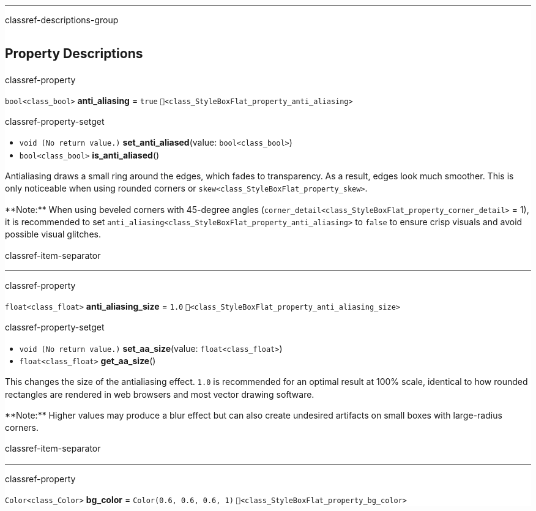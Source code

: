 ------------------------------------------------------------------------

classref-descriptions-group

## Property Descriptions

classref-property

`bool<class_bool>` **anti\_aliasing** = `true`
`🔗<class_StyleBoxFlat_property_anti_aliasing>`

classref-property-setget

-   `void (No return value.)` **set\_anti\_aliased**(value:
    `bool<class_bool>`)
-   `bool<class_bool>` **is\_anti\_aliased**()

Antialiasing draws a small ring around the edges, which fades to
transparency. As a result, edges look much smoother. This is only
noticeable when using rounded corners or
`skew<class_StyleBoxFlat_property_skew>`.

\*\*Note:\*\* When using beveled corners with 45-degree angles
(`corner_detail<class_StyleBoxFlat_property_corner_detail>` = 1), it is
recommended to set
`anti_aliasing<class_StyleBoxFlat_property_anti_aliasing>` to `false` to
ensure crisp visuals and avoid possible visual glitches.

classref-item-separator

------------------------------------------------------------------------

classref-property

`float<class_float>` **anti\_aliasing\_size** = `1.0`
`🔗<class_StyleBoxFlat_property_anti_aliasing_size>`

classref-property-setget

-   `void (No return value.)` **set\_aa\_size**(value:
    `float<class_float>`)
-   `float<class_float>` **get\_aa\_size**()

This changes the size of the antialiasing effect. `1.0` is recommended
for an optimal result at 100% scale, identical to how rounded rectangles
are rendered in web browsers and most vector drawing software.

\*\*Note:\*\* Higher values may produce a blur effect but can also
create undesired artifacts on small boxes with large-radius corners.

classref-item-separator

------------------------------------------------------------------------

classref-property

`Color<class_Color>` **bg\_color** = `Color(0.6, 0.6, 0.6, 1)`
`🔗<class_StyleBoxFlat_property_bg_color>`
